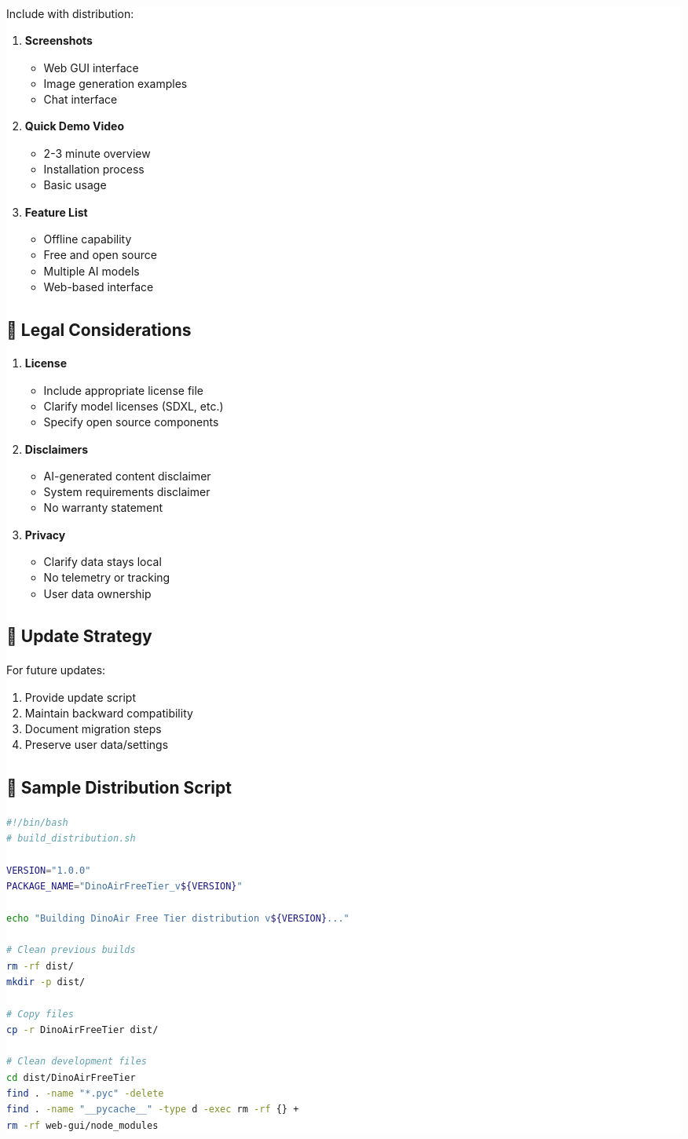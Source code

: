 Include with distribution:
1. **Screenshots**
   - Web GUI interface
   - Image generation examples
   - Chat interface

2. **Quick Demo Video**
   - 2-3 minute overview
   - Installation process
   - Basic usage

3. **Feature List**
   - Offline capability
   - Free and open source
   - Multiple AI models
   - Web-based interface

## 📝 Legal Considerations

1. **License**
   - Include appropriate license file
   - Clarify model licenses (SDXL, etc.)
   - Specify open source components

2. **Disclaimers**
   - AI-generated content disclaimer
   - System requirements disclaimer
   - No warranty statement

3. **Privacy**
   - Clarify data stays local
   - No telemetry or tracking
   - User data ownership

## 🔄 Update Strategy

For future updates:
1. Provide update script
2. Maintain backward compatibility
3. Document migration steps
4. Preserve user data/settings

## 📁 Sample Distribution Script

```bash
#!/bin/bash
# build_distribution.sh

VERSION="1.0.0"
PACKAGE_NAME="DinoAirFreeTier_v${VERSION}"

echo "Building DinoAir Free Tier distribution v${VERSION}..."

# Clean previous builds
rm -rf dist/
mkdir -p dist/

# Copy files
cp -r DinoAirFreeTier dist/

# Clean development files
cd dist/DinoAirFreeTier
find . -name "*.pyc" -delete
find . -name "__pycache__" -type d -exec rm -rf {} +
rm -rf web-gui/node_modules
```
